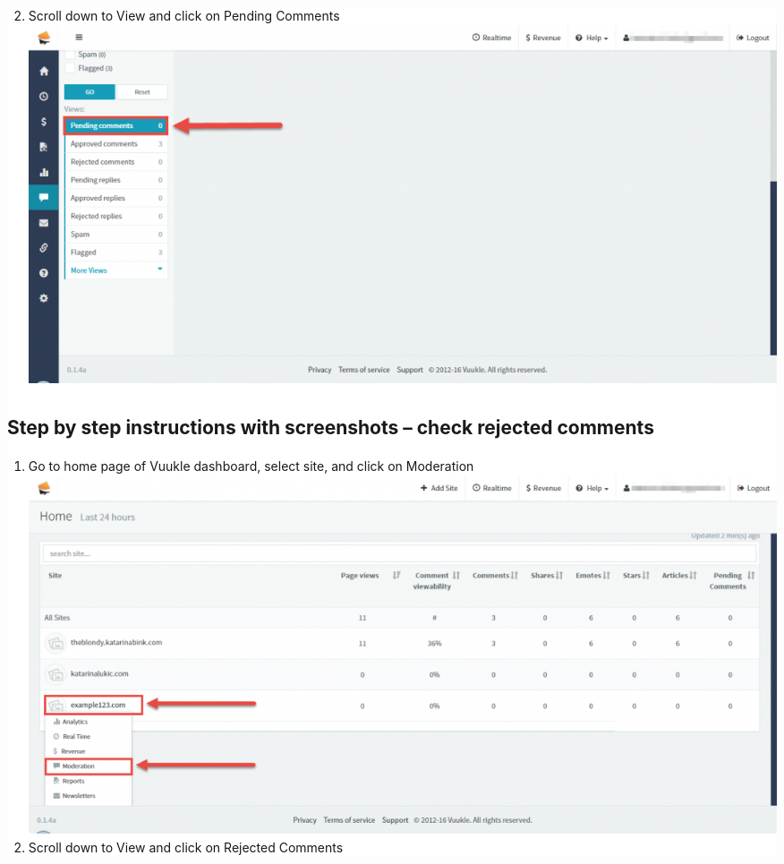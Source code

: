 2. Scroll down to View and click on Pending Comments
   ![check pending comments 02](./img-7.png)

## Step by step instructions with screenshots – check rejected comments

1. Go to home page of Vuukle dashboard, select site, and click on Moderation
   ![check rejected comments 01](./img-8.png)
2. Scroll down to View and click on Rejected Comments